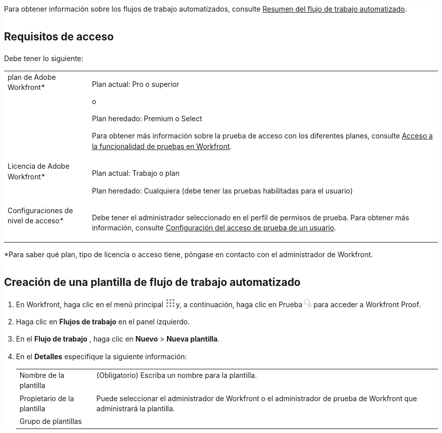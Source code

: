 Para obtener información sobre los flujos de trabajo automatizados, consulte [Resumen del flujo de trabajo automatizado](../../../review-and-approve-work/proofing/proofing-overview/automated-workflow.md).

## Requisitos de acceso

Debe tener lo siguiente:

<table style="table-layout:auto"> 
 <col> 
 <col> 
 <tbody> 
  <tr> 
   <td role="rowheader">plan de Adobe Workfront*</td> 
   <td> <p>Plan actual: Pro o superior</p> <p>o</p> <p>Plan heredado: Premium o Select</p> <p>Para obtener más información sobre la prueba de acceso con los diferentes planes, consulte <a href="../../../administration-and-setup/manage-workfront/configure-proofing/access-to-proofing-functionality.md" class="MCXref xref">Acceso a la funcionalidad de pruebas en Workfront</a>.</p> </td> 
  </tr> 
  <tr> 
   <td role="rowheader">Licencia de Adobe Workfront*</td> 
   <td> <p>Plan actual: Trabajo o plan</p> <p>Plan heredado: Cualquiera (debe tener las pruebas habilitadas para el usuario)</p> </td> 
  </tr> 
  <tr> 
   <td role="rowheader">Configuraciones de nivel de acceso*</td> 
   <td> <p>Debe tener el administrador seleccionado en el perfil de permisos de prueba. Para obtener más información, consulte <a href="../../../administration-and-setup/manage-workfront/configure-proofing/configure-a-users-proofing-access.md" class="MCXref xref">Configuración del acceso de prueba de un usuario</a>.</p> </td> 
  </tr> 
 </tbody> 
</table>

&#42;Para saber qué plan, tipo de licencia o acceso tiene, póngase en contacto con el administrador de Workfront.

## Creación de una plantilla de flujo de trabajo automatizado

1. En Workfront, haga clic en el menú principal ![](assets/main-menu-icon.png)y, a continuación, haga clic en Prueba ![](assets/proofing-in-main-menu.png) para acceder a Workfront Proof.
1. Haga clic en **Flujos de trabajo** en el panel izquierdo.
1. En el **Flujo de trabajo** , haga clic en **Nuevo** > **Nueva plantilla**.

1. En el **Detalles** especifique la siguiente información:

   <table style="table-layout:auto"> 
    <col> 
    <col> 
    <tbody> 
     <tr> 
      <td role="rowheader">Nombre de la plantilla</td> 
      <td>(Obligatorio) Escriba un nombre para la plantilla. </td> 
     </tr> 
     <tr> 
      <td role="rowheader">Propietario de la plantilla</td> 
      <td>Puede seleccionar el administrador de Workfront o el administrador de prueba de Workfront que administrará la plantilla.</td> 
     </tr> 
     <tr> 
      <td role="rowheader">Grupo de plantillas</td> 